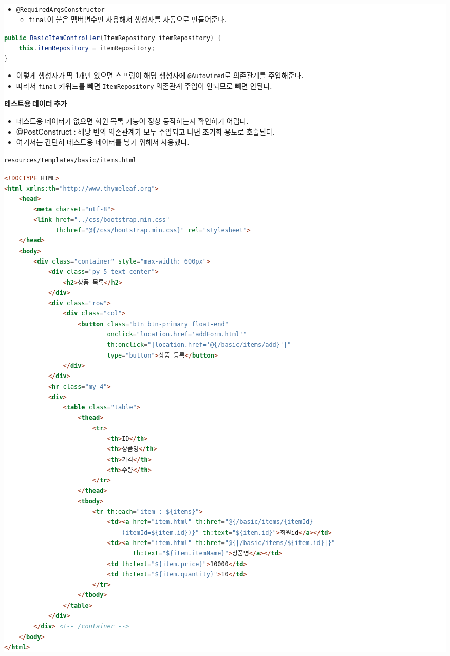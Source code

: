 - `@RequiredArgsConstructor`
  - `final`이 붙은 멤버변수만 사용해서 생성자를 자동으로 만들어준다.

```java
public BasicItemController(ItemRepository itemRepository) {
	this.itemRepository = itemRepository;
}
```

- 이렇게 생성자가 딱 1개만 있으면 스프링이 해당 생성자에 `@Autowired`로 의존관계를 주입해준다.
- 따라서 `final` 키워드를 빼면 `ItemRepository` 의존관계 주입이 안되므로 빼면 안된다.

**테스트용 데이터 추가**

- 테스트용 데이터가 없으면 회원 목록 기능이 정상 동작하는지 확인하기 어렵다.
- @PostConstruct : 해당 빈의 의존관계가 모두 주입되고 나면 초기화 용도로 호출된다.
- 여기서는 간단히 테스트용 테이터를 넣기 위해서 사용했다.

`resources/templates/basic/items.html`

```html
<!DOCTYPE HTML>
<html xmlns:th="http://www.thymeleaf.org">
    <head>
        <meta charset="utf-8">
        <link href="../css/bootstrap.min.css"
              th:href="@{/css/bootstrap.min.css}" rel="stylesheet">
    </head>
    <body>
        <div class="container" style="max-width: 600px">
            <div class="py-5 text-center">
                <h2>상품 목록</h2>
            </div>
            <div class="row">
                <div class="col">
                    <button class="btn btn-primary float-end"
                            onclick="location.href='addForm.html'"
                            th:onclick="|location.href='@{/basic/items/add}'|"
                            type="button">상품 등록</button>
                </div>
            </div>
            <hr class="my-4">
            <div>
                <table class="table">
                    <thead>
                        <tr>
                            <th>ID</th>
                            <th>상품명</th>
                            <th>가격</th>
                            <th>수량</th>
                        </tr>
                    </thead>
                    <tbody>
                        <tr th:each="item : ${items}">
                            <td><a href="item.html" th:href="@{/basic/items/{itemId}
                                (itemId=${item.id})}" th:text="${item.id}">회원id</a></td>
                            <td><a href="item.html" th:href="@{|/basic/items/${item.id}|}"
                                   th:text="${item.itemName}">상품명</a></td>
                            <td th:text="${item.price}">10000</td>
                            <td th:text="${item.quantity}">10</td>
                        </tr>
                    </tbody>
                </table>
            </div>
        </div> <!-- /container -->
    </body>
</html>
```